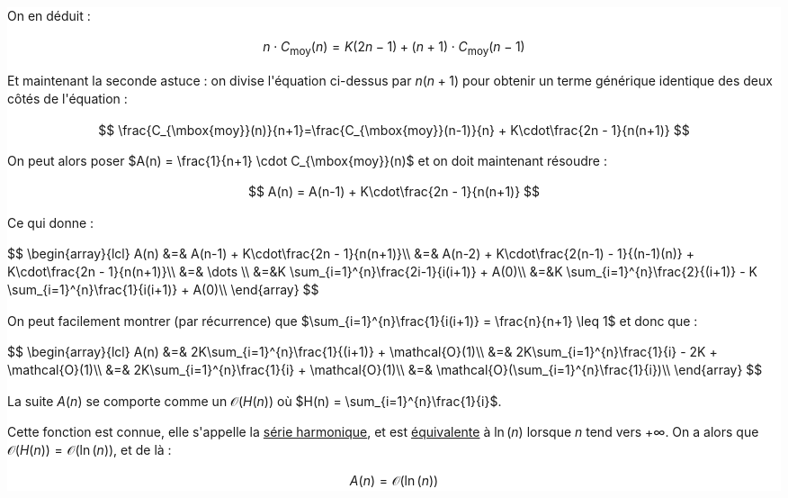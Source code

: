On en déduit :

$$
n\cdot C_{\mbox{moy}}(n) = K(2n - 1) + (n+1)\cdot C_{\mbox{moy}}(n-1)
$$

Et maintenant la seconde astuce : on divise l'équation ci-dessus par $n(n+1)$ pour obtenir un terme générique identique des deux côtés de l'équation :

$$
\frac{C_{\mbox{moy}}(n)}{n+1}=\frac{C_{\mbox{moy}}(n-1)}{n} + K\cdot\frac{2n - 1}{n(n+1)}
$$

On peut alors poser $A(n) = \frac{1}{n+1} \cdot C_{\mbox{moy}}(n)$ et on doit maintenant résoudre :

$$
A(n) = A(n-1) + K\cdot\frac{2n - 1}{n(n+1)}
$$

Ce qui donne :

<div>
$$
\begin{array}{lcl}
A(n) &=& A(n-1) + K\cdot\frac{2n - 1}{n(n+1)}\\
&=& A(n-2) + K\cdot\frac{2(n-1) - 1}{(n-1)(n)} +  K\cdot\frac{2n - 1}{n(n+1)}\\
&=& \dots \\
&=&K \sum_{i=1}^{n}\frac{2i-1}{i(i+1)} + A(0)\\
&=&K \sum_{i=1}^{n}\frac{2}{(i+1)} - K \sum_{i=1}^{n}\frac{1}{i(i+1)} + A(0)\\
\end{array}
$$
</div>

On peut facilement montrer (par récurrence) que $\sum_{i=1}^{n}\frac{1}{i(i+1)} = \frac{n}{n+1} \leq 1$ et donc que :

<div>
$$
\begin{array}{lcl}
A(n) &=& 2K\sum_{i=1}^{n}\frac{1}{(i+1)} + \mathcal{O}(1)\\
&=& 2K\sum_{i=1}^{n}\frac{1}{i} - 2K + \mathcal{O}(1)\\
&=& 2K\sum_{i=1}^{n}\frac{1}{i} + \mathcal{O}(1)\\
&=& \mathcal{O}(\sum_{i=1}^{n}\frac{1}{i})\\
\end{array}
$$
</div>

La suite $A(n)$ se comporte comme un $\mathcal{O}(H(n))$ où $H(n) = \sum_{i=1}^{n}\frac{1}{i}$.

Cette fonction est connue, elle s'appelle la [série harmonique](https://fr.wikipedia.org/wiki/S%C3%A9rie_harmonique),
et est [équivalente](https://fr.wikipedia.org/wiki/%C3%89quivalent) à $\ln(n)$ lorsque $n$ tend vers $+\infty$.  On a alors que $\mathcal{O}(H(n)) = \mathcal{O}(\ln(n))$, et de là :

$$
A(n) = \mathcal{O}(\ln(n))
$$
